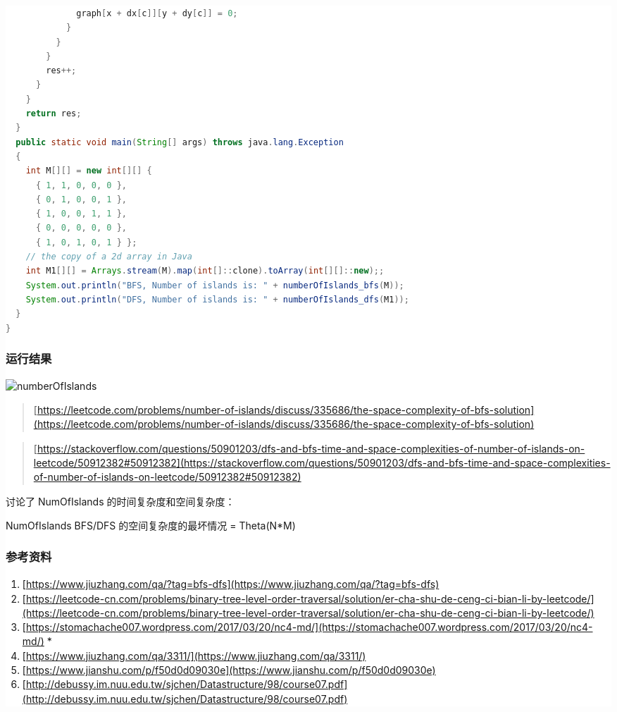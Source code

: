 ```java
              graph[x + dx[c]][y + dy[c]] = 0;
            }
          }
        }
        res++;
      }
    }
    return res;
  }
  public static void main(String[] args) throws java.lang.Exception
  {
    int M[][] = new int[][] {
      { 1, 1, 0, 0, 0 },
      { 0, 1, 0, 0, 1 },
      { 1, 0, 0, 1, 1 },
      { 0, 0, 0, 0, 0 },
      { 1, 0, 1, 0, 1 } };
    // the copy of a 2d array in Java
    int M1[][] = Arrays.stream(M).map(int[]::clone).toArray(int[][]::new);;
    System.out.println("BFS, Number of islands is: " + numberOfIslands_bfs(M));
    System.out.println("DFS, Number of islands is: " + numberOfIslands_dfs(M1));
  }
}
```

### 运行结果

![numberOfIslands](/public/assets/img/in-post/numberOfIslands.png)

>   [https://leetcode.com/problems/number-of-islands/discuss/335686/the-space-complexity-of-bfs-solution](https://leetcode.com/problems/number-of-islands/discuss/335686/the-space-complexity-of-bfs-solution)

>   [https://stackoverflow.com/questions/50901203/dfs-and-bfs-time-and-space-complexities-of-number-of-islands-on-leetcode/50912382#50912382](https://stackoverflow.com/questions/50901203/dfs-and-bfs-time-and-space-complexities-of-number-of-islands-on-leetcode/50912382#50912382)

讨论了 NumOfIslands 的时间复杂度和空间复杂度：

NumOfIslands BFS/DFS 的空间复杂度的最坏情况 = Theta(N*M)

### 参考资料

1.  [https://www.jiuzhang.com/qa/?tag=bfs-dfs](https://www.jiuzhang.com/qa/?tag=bfs-dfs)
2.  [https://leetcode-cn.com/problems/binary-tree-level-order-traversal/solution/er-cha-shu-de-ceng-ci-bian-li-by-leetcode/](https://leetcode-cn.com/problems/binary-tree-level-order-traversal/solution/er-cha-shu-de-ceng-ci-bian-li-by-leetcode/)
3.  [https://stomachache007.wordpress.com/2017/03/20/nc4-md/](https://stomachache007.wordpress.com/2017/03/20/nc4-md/) *
4.  [https://www.jiuzhang.com/qa/3311/](https://www.jiuzhang.com/qa/3311/)
5.  [https://www.jianshu.com/p/f50d0d09030e](https://www.jianshu.com/p/f50d0d09030e)
6.  [http://debussy.im.nuu.edu.tw/sjchen/Datastructure/98/course07.pdf](http://debussy.im.nuu.edu.tw/sjchen/Datastructure/98/course07.pdf)
